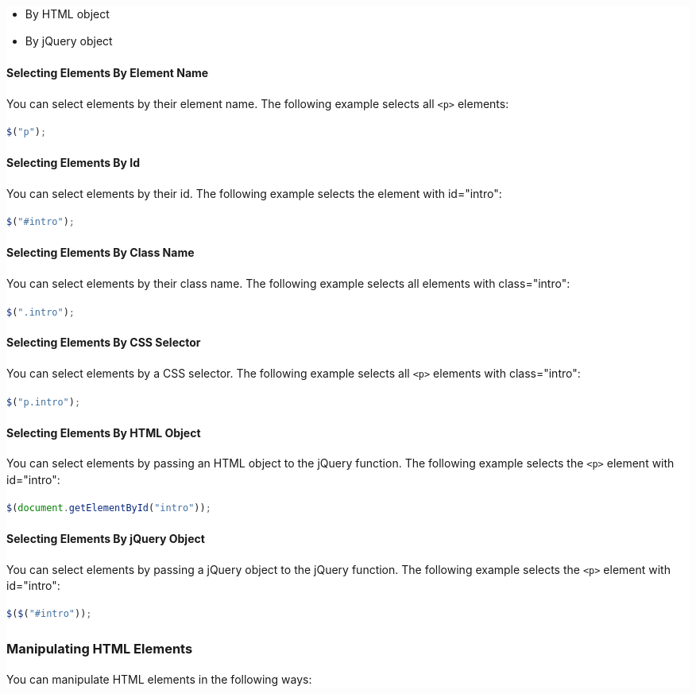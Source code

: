 - By HTML object

- By jQuery object

#### Selecting Elements By Element Name

You can select elements by their element name. The following example selects all `<p>` elements:

```javascript
$("p");
```

#### Selecting Elements By Id

You can select elements by their id. The following example selects the element with id="intro":

```javascript
$("#intro");
```

#### Selecting Elements By Class Name

You can select elements by their class name. The following example selects all elements with class="intro":

```javascript
$(".intro");
```

#### Selecting Elements By CSS Selector

You can select elements by a CSS selector. The following example selects all `<p>` elements with class="intro":

```javascript
$("p.intro");
```

#### Selecting Elements By HTML Object

You can select elements by passing an HTML object to the jQuery function. The following example selects the `<p>` element with id="intro":

```javascript
$(document.getElementById("intro"));
```

#### Selecting Elements By jQuery Object

You can select elements by passing a jQuery object to the jQuery function. The following example selects the `<p>` element with id="intro":

```javascript
$($("#intro"));
```

### Manipulating HTML Elements

You can manipulate HTML elements in the following ways:
